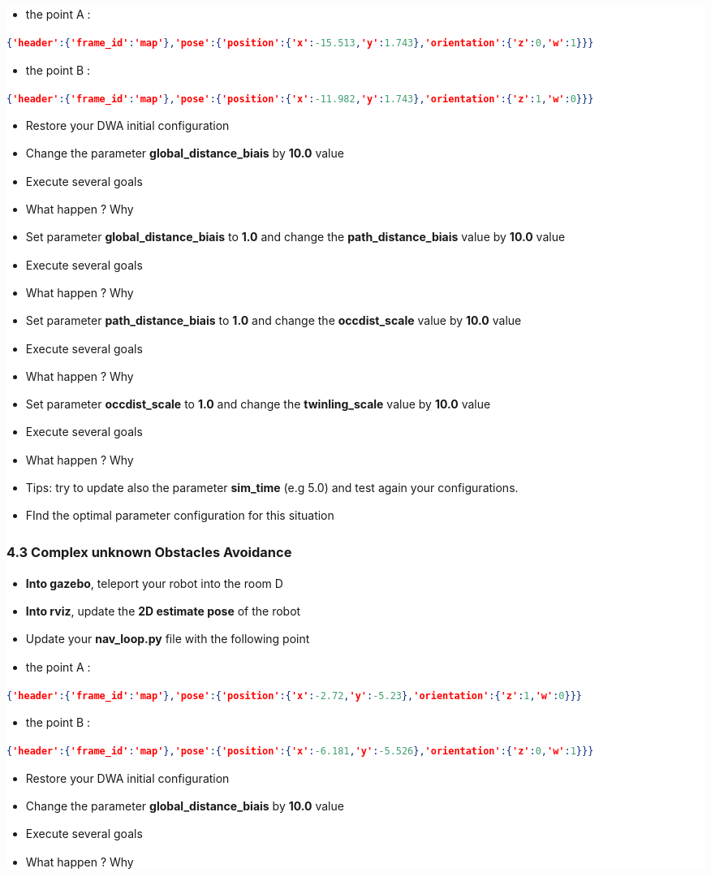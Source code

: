 - the point A :
```json
{'header':{'frame_id':'map'},'pose':{'position':{'x':-15.513,'y':1.743},'orientation':{'z':0,'w':1}}}
```

  - the point B :

```json
{'header':{'frame_id':'map'},'pose':{'position':{'x':-11.982,'y':1.743},'orientation':{'z':1,'w':0}}}
```
- Restore your DWA initial configuration

- Change the parameter **global_distance_biais** by **10.0** value
- Execute several goals
- What happen ? Why

- Set parameter **global_distance_biais** to **1.0** and change the **path_distance_biais** value by **10.0** value
- Execute several goals
- What happen ? Why

- Set parameter **path_distance_biais** to **1.0** and change the **occdist_scale** value by **10.0** value
- Execute several goals
- What happen ? Why

- Set parameter **occdist_scale** to **1.0** and change the **twinling_scale** value by **10.0** value
- Execute several goals
- What happen ? Why

- Tips: try to update also the parameter **sim_time** (e.g 5.0) and test again your configurations.

- FInd the optimal parameter configuration for this situation


### 4.3 Complex unknown Obstacles Avoidance
- **Into gazebo**, teleport your robot into the room D
- **Into rviz**,  update the **2D estimate pose** of the robot
- Update your **nav_loop.py** file with the following point 

- the point A :
```json
{'header':{'frame_id':'map'},'pose':{'position':{'x':-2.72,'y':-5.23},'orientation':{'z':1,'w':0}}}
```

  - the point B :

```json
{'header':{'frame_id':'map'},'pose':{'position':{'x':-6.181,'y':-5.526},'orientation':{'z':0,'w':1}}}
```
- Restore your DWA initial configuration

- Change the parameter **global_distance_biais** by **10.0** value
- Execute several goals
- What happen ? Why
